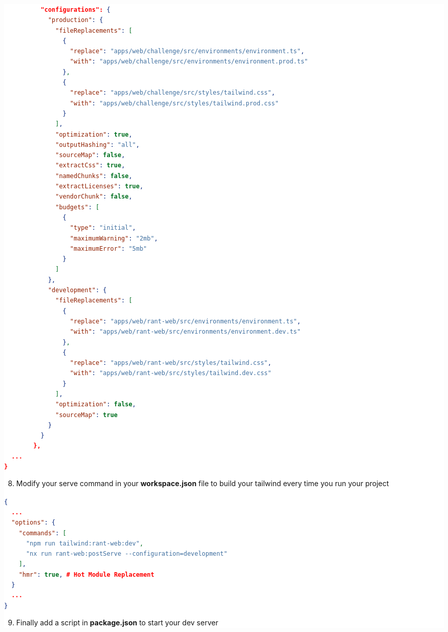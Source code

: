 ```json
          "configurations": {
            "production": {
              "fileReplacements": [
                {
                  "replace": "apps/web/challenge/src/environments/environment.ts",
                  "with": "apps/web/challenge/src/environments/environment.prod.ts"
                },
                {
                  "replace": "apps/web/challenge/src/styles/tailwind.css",
                  "with": "apps/web/challenge/src/styles/tailwind.prod.css"
                }
              ],
              "optimization": true,
              "outputHashing": "all",
              "sourceMap": false,
              "extractCss": true,
              "namedChunks": false,
              "extractLicenses": true,
              "vendorChunk": false,
              "budgets": [
                {
                  "type": "initial",
                  "maximumWarning": "2mb",
                  "maximumError": "5mb"
                }
              ]
            },
            "development": {
              "fileReplacements": [
                {
                  "replace": "apps/web/rant-web/src/environments/environment.ts",
                  "with": "apps/web/rant-web/src/environments/environment.dev.ts"
                },
                {
                  "replace": "apps/web/rant-web/src/styles/tailwind.css",
                  "with": "apps/web/rant-web/src/styles/tailwind.dev.css"
                }
              ],
              "optimization": false,
              "sourceMap": true
            }
          }
        },
  ...
}
```

8. Modify your serve command in your **workspace.json** file to build your tailwind every time you run your project

```json
{
  ...
  "options": {
    "commands": [
      "npm run tailwind:rant-web:dev",
      "nx run rant-web:postServe --configuration=development"
    ],
    "hmr": true, # Hot Module Replacement
  }
  ...
}
```
9. Finally add a script in __package.json__ to start your dev server
